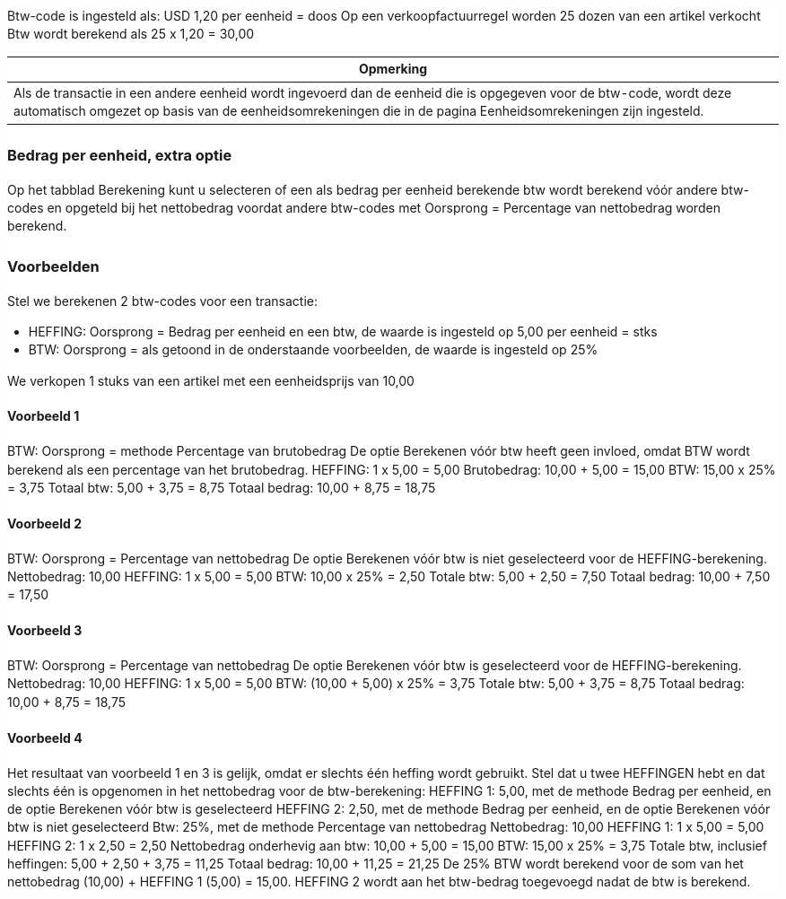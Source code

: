 Btw-code is ingesteld als: USD 1,20 per eenheid = doos Op een verkoopfactuurregel worden 25 dozen van een artikel verkocht Btw wordt berekend als 25 x 1,20 = 30,00

| **Opmerking**                                                                                                                                                                                                 |
|----------------------------------------------------------------------------------------------------------------------------------------------------------------------------------------------------------|
| Als de transactie in een andere eenheid wordt ingevoerd dan de eenheid die is opgegeven voor de btw-code, wordt deze automatisch omgezet op basis van de eenheidsomrekeningen die in de pagina Eenheidsomrekeningen zijn ingesteld. |

###  <a name="amount-per-unit-additional-option"></a> Bedrag per eenheid, extra optie

Op het tabblad Berekening kunt u selecteren of een als bedrag per eenheid berekende btw wordt berekend vóór andere btw-codes en opgeteld bij het nettobedrag voordat andere btw-codes met Oorsprong = Percentage van nettobedrag worden berekend.

### <a name="examples"></a>Voorbeelden

Stel we berekenen 2 btw-codes voor een transactie:

-   HEFFING: Oorsprong = Bedrag per eenheid en een btw, de waarde is ingesteld op 5,00 per eenheid = stks
-   BTW: Oorsprong = als getoond in de onderstaande voorbeelden, de waarde is ingesteld op 25%

We verkopen 1 stuks van een artikel met een eenheidsprijs van 10,00
#### <a name="example-1"></a>Voorbeeld 1

BTW: Oorsprong = methode Percentage van brutobedrag De optie Berekenen vóór btw heeft geen invloed, omdat BTW wordt berekend als een percentage van het brutobedrag. HEFFING: 1 x 5,00 = 5,00 Brutobedrag: 10,00 + 5,00 = 15,00 BTW: 15,00 x 25% = 3,75 Totaal btw: 5,00 + 3,75 = 8,75 Totaal bedrag: 10,00 + 8,75 = 18,75

#### <a name="example-2"></a>Voorbeeld 2

BTW: Oorsprong = Percentage van nettobedrag De optie Berekenen vóór btw is niet geselecteerd voor de HEFFING-berekening. Nettobedrag: 10,00 HEFFING: 1 x 5,00 = 5,00 BTW: 10,00 x 25% = 2,50 Totale btw: 5,00 + 2,50 = 7,50 Totaal bedrag: 10,00 + 7,50 = 17,50

#### <a name="example-3"></a>Voorbeeld 3

BTW: Oorsprong = Percentage van nettobedrag De optie Berekenen vóór btw is geselecteerd voor de HEFFING-berekening. Nettobedrag: 10,00 HEFFING: 1 x 5,00 = 5,00 BTW: (10,00 + 5,00) x 25% = 3,75 Totale btw: 5,00 + 3,75 = 8,75 Totaal bedrag: 10,00 + 8,75 = 18,75

#### <a name="example-4"></a>Voorbeeld 4

Het resultaat van voorbeeld 1 en 3 is gelijk, omdat er slechts één heffing wordt gebruikt. Stel dat u twee HEFFINGEN hebt en dat slechts één is opgenomen in het nettobedrag voor de btw-berekening: HEFFING 1: 5,00, met de methode Bedrag per eenheid, en de optie Berekenen vóór btw is geselecteerd HEFFING 2: 2,50, met de methode Bedrag per eenheid, en de optie Berekenen vóór btw is niet geselecteerd Btw: 25%, met de methode Percentage van nettobedrag Nettobedrag: 10,00 HEFFING 1: 1 x 5,00 = 5,00 HEFFING 2: 1 x 2,50 = 2,50 Nettobedrag onderhevig aan btw: 10,00 + 5,00 = 15,00 BTW: 15,00 x 25% = 3,75 Totale btw, inclusief heffingen: 5,00 + 2,50 + 3,75 = 11,25 Totaal bedrag: 10,00 + 11,25 = 21,25 De 25% BTW wordt berekend voor de som van het nettobedrag (10,00) + HEFFING 1 (5,00) = 15,00. HEFFING 2 wordt aan het btw-bedrag toegevoegd nadat de btw is berekend.
